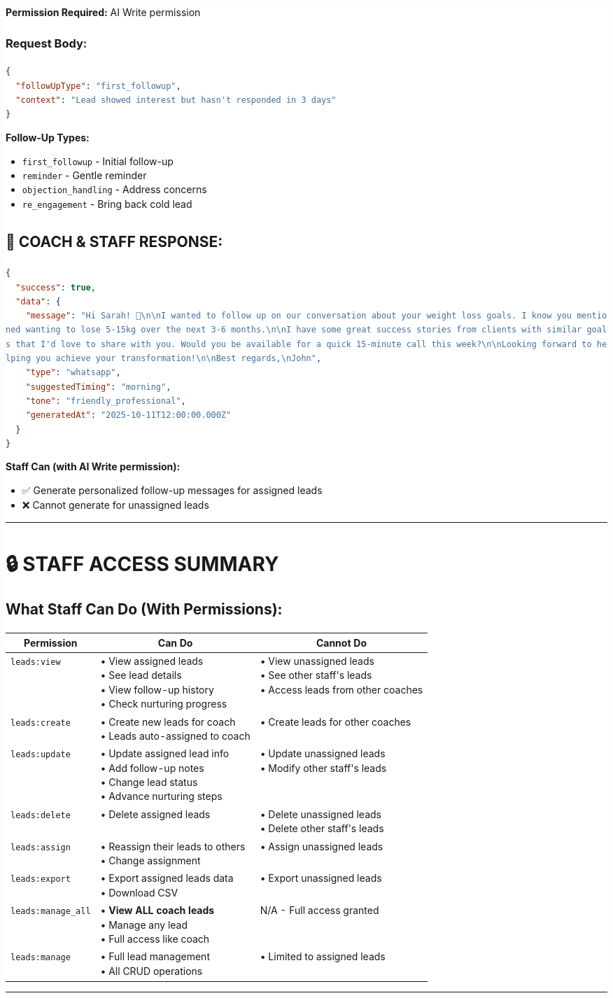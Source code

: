 **Permission Required:** AI Write permission

### Request Body:
```json
{
  "followUpType": "first_followup",
  "context": "Lead showed interest but hasn't responded in 3 days"
}
```

**Follow-Up Types:**
- `first_followup` - Initial follow-up
- `reminder` - Gentle reminder
- `objection_handling` - Address concerns
- `re_engagement` - Bring back cold lead

## 🎯 COACH & STAFF RESPONSE:

```json
{
  "success": true,
  "data": {
    "message": "Hi Sarah! 👋\n\nI wanted to follow up on our conversation about your weight loss goals. I know you mentioned wanting to lose 5-15kg over the next 3-6 months.\n\nI have some great success stories from clients with similar goals that I'd love to share with you. Would you be available for a quick 15-minute call this week?\n\nLooking forward to helping you achieve your transformation!\n\nBest regards,\nJohn",
    "type": "whatsapp",
    "suggestedTiming": "morning",
    "tone": "friendly_professional",
    "generatedAt": "2025-10-11T12:00:00.000Z"
  }
}
```

**Staff Can (with AI Write permission):**
- ✅ Generate personalized follow-up messages for assigned leads
- ❌ Cannot generate for unassigned leads

---

# 🔒 STAFF ACCESS SUMMARY

## What Staff Can Do (With Permissions):

| Permission | Can Do | Cannot Do |
|------------|--------|-----------|
| `leads:view` | • View assigned leads<br>• See lead details<br>• View follow-up history<br>• Check nurturing progress | • View unassigned leads<br>• See other staff's leads<br>• Access leads from other coaches |
| `leads:create` | • Create new leads for coach<br>• Leads auto-assigned to coach | • Create leads for other coaches |
| `leads:update` | • Update assigned lead info<br>• Add follow-up notes<br>• Change lead status<br>• Advance nurturing steps | • Update unassigned leads<br>• Modify other staff's leads |
| `leads:delete` | • Delete assigned leads | • Delete unassigned leads<br>• Delete other staff's leads |
| `leads:assign` | • Reassign their leads to others<br>• Change assignment | • Assign unassigned leads |
| `leads:export` | • Export assigned leads data<br>• Download CSV | • Export unassigned leads |
| `leads:manage_all` | • **View ALL coach leads**<br>• Manage any lead<br>• Full access like coach | N/A - Full access granted |
| `leads:manage` | • Full lead management<br>• All CRUD operations | • Limited to assigned leads |

---